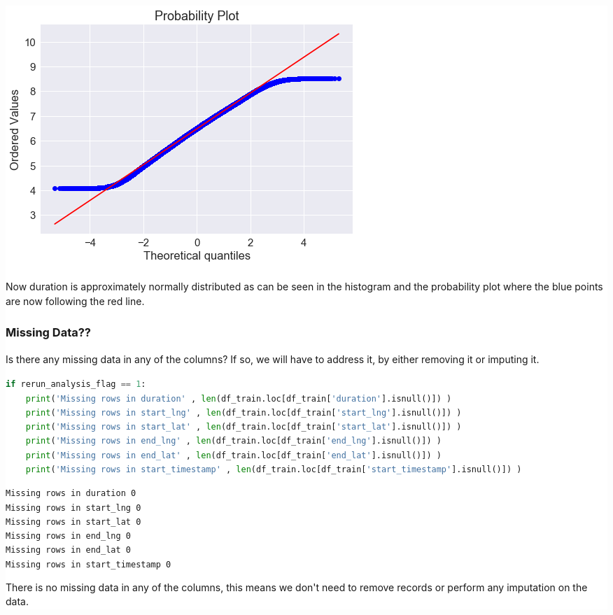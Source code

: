 

![png](output_20_1.png)


Now duration is approximately normally distributed as can be seen in the histogram and the probability plot where the blue points are now following the red line.

### Missing Data??
Is there any missing data in any of the columns?
If so, we will have to address it, by either removing it or imputing it.


```python
if rerun_analysis_flag == 1:
    print('Missing rows in duration' , len(df_train.loc[df_train['duration'].isnull()]) )
    print('Missing rows in start_lng' , len(df_train.loc[df_train['start_lng'].isnull()]) )
    print('Missing rows in start_lat' , len(df_train.loc[df_train['start_lat'].isnull()]) )
    print('Missing rows in end_lng' , len(df_train.loc[df_train['end_lng'].isnull()]) )
    print('Missing rows in end_lat' , len(df_train.loc[df_train['end_lat'].isnull()]) )
    print('Missing rows in start_timestamp' , len(df_train.loc[df_train['start_timestamp'].isnull()]) )

```

    Missing rows in duration 0
    Missing rows in start_lng 0
    Missing rows in start_lat 0
    Missing rows in end_lng 0
    Missing rows in end_lat 0
    Missing rows in start_timestamp 0


There is no missing data in any of the columns, this means we don't need to remove records or perform any imputation on the data.
